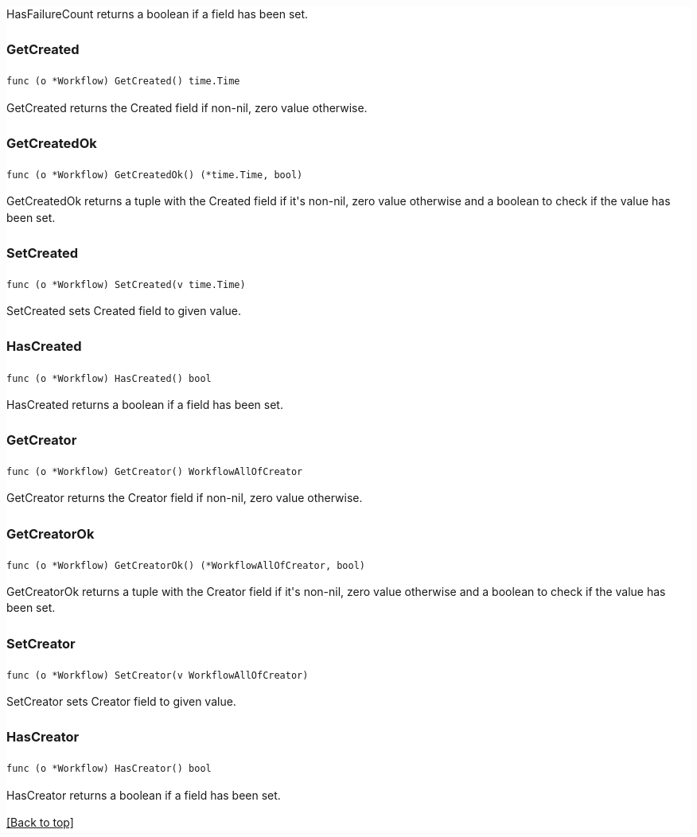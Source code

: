 HasFailureCount returns a boolean if a field has been set.

### GetCreated

`func (o *Workflow) GetCreated() time.Time`

GetCreated returns the Created field if non-nil, zero value otherwise.

### GetCreatedOk

`func (o *Workflow) GetCreatedOk() (*time.Time, bool)`

GetCreatedOk returns a tuple with the Created field if it's non-nil, zero value otherwise
and a boolean to check if the value has been set.

### SetCreated

`func (o *Workflow) SetCreated(v time.Time)`

SetCreated sets Created field to given value.

### HasCreated

`func (o *Workflow) HasCreated() bool`

HasCreated returns a boolean if a field has been set.

### GetCreator

`func (o *Workflow) GetCreator() WorkflowAllOfCreator`

GetCreator returns the Creator field if non-nil, zero value otherwise.

### GetCreatorOk

`func (o *Workflow) GetCreatorOk() (*WorkflowAllOfCreator, bool)`

GetCreatorOk returns a tuple with the Creator field if it's non-nil, zero value otherwise
and a boolean to check if the value has been set.

### SetCreator

`func (o *Workflow) SetCreator(v WorkflowAllOfCreator)`

SetCreator sets Creator field to given value.

### HasCreator

`func (o *Workflow) HasCreator() bool`

HasCreator returns a boolean if a field has been set.


[[Back to top]](#) 


